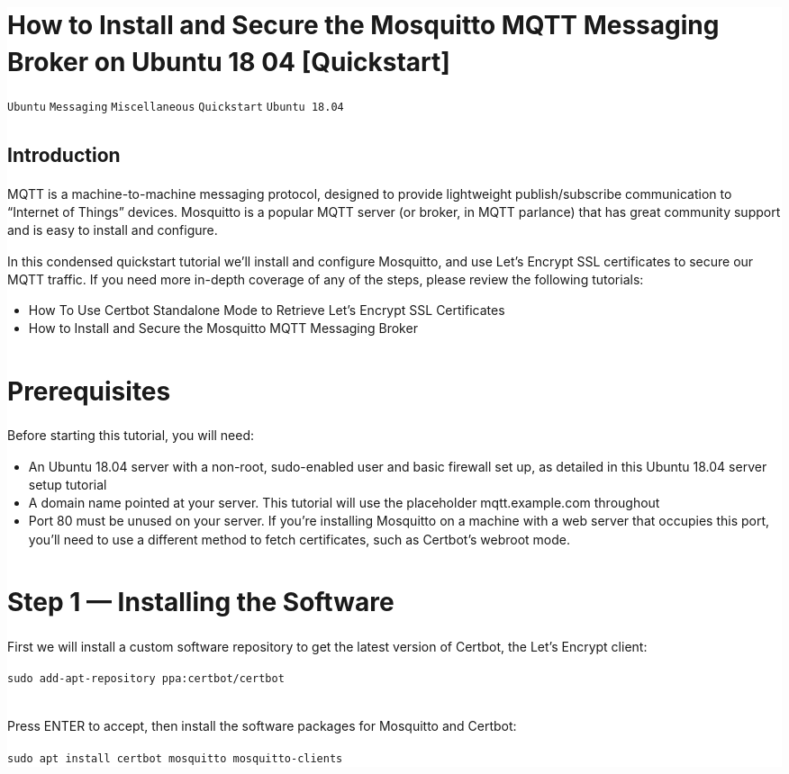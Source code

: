 # How to Install and Secure the Mosquitto MQTT Messaging Broker on Ubuntu 18 04 [Quickstart]

```Ubuntu``` ```Messaging``` ```Miscellaneous``` ```Quickstart``` ```Ubuntu 18.04```

## Introduction


MQTT is a machine-to-machine messaging protocol, designed to provide lightweight publish/subscribe communication to “Internet of Things” devices. Mosquitto is a popular MQTT server (or broker, in MQTT parlance) that has great community support and is easy to install and configure.


In this condensed quickstart tutorial we’ll install and configure Mosquitto, and use Let’s Encrypt SSL certificates to secure our MQTT traffic. If you need more in-depth coverage of any of the steps, please review the following tutorials:


- How To Use Certbot Standalone Mode to Retrieve Let’s Encrypt SSL Certificates
- How to Install and Secure the Mosquitto MQTT Messaging Broker

# Prerequisites


Before starting this tutorial, you will need:


- An Ubuntu 18.04 server with a non-root, sudo-enabled user and basic firewall set up, as detailed in this Ubuntu 18.04 server setup tutorial
- A domain name pointed at your server. This tutorial will use the placeholder mqtt.example.com throughout
- Port 80 must be unused on your server. If you’re installing Mosquitto on a machine with a web server that occupies this port, you’ll need to use a different method to fetch certificates, such as Certbot’s webroot mode.

# Step 1 — Installing the Software


First we will install a custom software repository to get the latest version of Certbot, the Let’s Encrypt client:


```
sudo add-apt-repository ppa:certbot/certbot


```


Press ENTER to accept, then install the software packages for Mosquitto and Certbot:


```
sudo apt install certbot mosquitto mosquitto-clients
